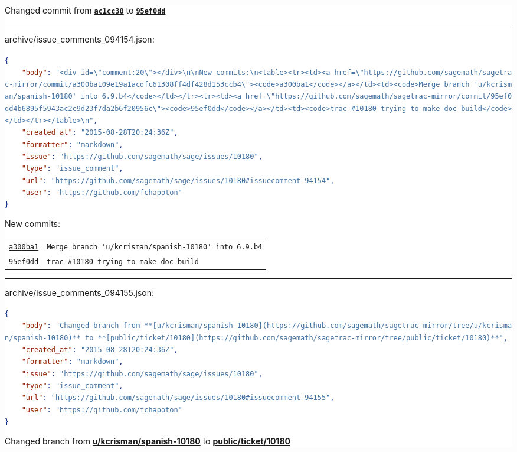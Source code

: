 Changed commit from **[`ac1cc30`](https://github.com/sagemath/sagetrac-mirror/commit/ac1cc301680a8d3ef0a29eee37690a82eafa46e5)** to **[`95ef0dd`](https://github.com/sagemath/sagetrac-mirror/commit/95ef0dd4b6895f5943ac2c9d23f7da2b6f20956c)**



---

archive/issue_comments_094154.json:
```json
{
    "body": "<div id=\"comment:20\"></div>\n\nNew commits:\n<table><tr><td><a href=\"https://github.com/sagemath/sagetrac-mirror/commit/a300ba109e19a1acdfc61308ff4df428d153ccb4\"><code>a300ba1</code></a></td><td><code>Merge branch 'u/kcrisman/spanish-10180' into 6.9.b4</code></td></tr><tr><td><a href=\"https://github.com/sagemath/sagetrac-mirror/commit/95ef0dd4b6895f5943ac2c9d23f7da2b6f20956c\"><code>95ef0dd</code></a></td><td><code>trac #10180 trying to make doc build</code></td></tr></table>\n",
    "created_at": "2015-08-28T20:24:36Z",
    "formatter": "markdown",
    "issue": "https://github.com/sagemath/sage/issues/10180",
    "type": "issue_comment",
    "url": "https://github.com/sagemath/sage/issues/10180#issuecomment-94154",
    "user": "https://github.com/fchapoton"
}
```

<div id="comment:20"></div>

New commits:
<table><tr><td><a href="https://github.com/sagemath/sagetrac-mirror/commit/a300ba109e19a1acdfc61308ff4df428d153ccb4"><code>a300ba1</code></a></td><td><code>Merge branch 'u/kcrisman/spanish-10180' into 6.9.b4</code></td></tr><tr><td><a href="https://github.com/sagemath/sagetrac-mirror/commit/95ef0dd4b6895f5943ac2c9d23f7da2b6f20956c"><code>95ef0dd</code></a></td><td><code>trac #10180 trying to make doc build</code></td></tr></table>




---

archive/issue_comments_094155.json:
```json
{
    "body": "Changed branch from **[u/kcrisman/spanish-10180](https://github.com/sagemath/sagetrac-mirror/tree/u/kcrisman/spanish-10180)** to **[public/ticket/10180](https://github.com/sagemath/sagetrac-mirror/tree/public/ticket/10180)**",
    "created_at": "2015-08-28T20:24:36Z",
    "formatter": "markdown",
    "issue": "https://github.com/sagemath/sage/issues/10180",
    "type": "issue_comment",
    "url": "https://github.com/sagemath/sage/issues/10180#issuecomment-94155",
    "user": "https://github.com/fchapoton"
}
```

Changed branch from **[u/kcrisman/spanish-10180](https://github.com/sagemath/sagetrac-mirror/tree/u/kcrisman/spanish-10180)** to **[public/ticket/10180](https://github.com/sagemath/sagetrac-mirror/tree/public/ticket/10180)**
